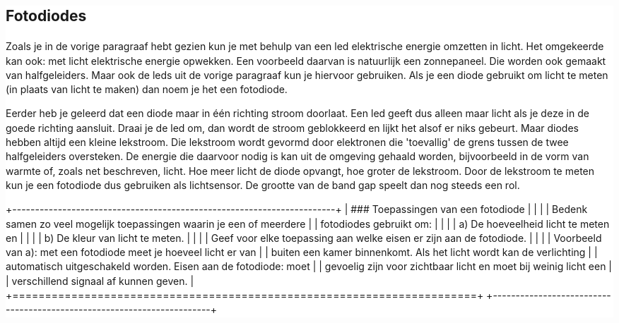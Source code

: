 ## Fotodiodes

Zoals je in de vorige paragraaf hebt gezien kun je met behulp van een
led elektrische energie omzetten in licht. Het omgekeerde kan ook: met
licht elektrische energie opwekken. Een voorbeeld daarvan is natuurlijk
een zonnepaneel. Die worden ook gemaakt van halfgeleiders. Maar ook de
leds uit de vorige paragraaf kun je hiervoor gebruiken. Als je een diode
gebruikt om licht te meten (in plaats van licht te maken) dan noem je
het een fotodiode.

Eerder heb je geleerd dat een diode maar in één richting stroom
doorlaat. Een led geeft dus alleen maar licht als je deze in de goede
richting aansluit. Draai je de led om, dan wordt de stroom geblokkeerd
en lijkt het alsof er niks gebeurt. Maar diodes hebben altijd een kleine
lekstroom. Die lekstroom wordt gevormd door elektronen die 'toevallig'
de grens tussen de twee halfgeleiders oversteken. De energie die
daarvoor nodig is kan uit de omgeving gehaald worden, bijvoorbeeld in de
vorm van warmte of, zoals net beschreven, licht. Hoe meer licht de diode
opvangt, hoe groter de lekstroom. Door de lekstroom te meten kun je een
fotodiode dus gebruiken als lichtsensor. De grootte van de band gap
speelt dan nog steeds een rol.

+-----------------------------------------------------------------------+
| ### Toepassingen van een fotodiode                                    |
|                                                                       |
| Bedenk samen zo veel mogelijk toepassingen waarin je een of meerdere  |
| fotodiodes gebruikt om:                                               |
|                                                                       |
| a)  De hoeveelheid licht te meten en                                  |
|                                                                       |
| b)  De kleur van licht te meten.                                      |
|                                                                       |
| Geef voor elke toepassing aan welke eisen er zijn aan de fotodiode.   |
|                                                                       |
| Voorbeeld van a): met een fotodiode meet je hoeveel licht er van      |
| buiten een kamer binnenkomt. Als het licht wordt kan de verlichting   |
| automatisch uitgeschakeld worden. Eisen aan de fotodiode: moet        |
| gevoelig zijn voor zichtbaar licht en moet bij weinig licht een       |
| verschillend signaal af kunnen geven.                                 |
+=======================================================================+
+-----------------------------------------------------------------------+
